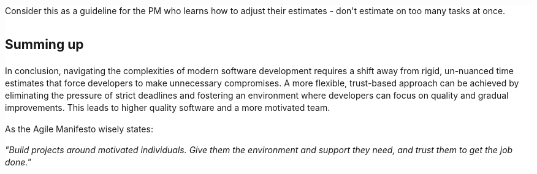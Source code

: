 Consider this as a guideline for the PM who learns how to adjust their estimates - don't estimate on too many tasks at once.

## Summing up
In conclusion, navigating the complexities of modern software development requires a shift away from rigid, un-nuanced time estimates that force developers to make unnecessary compromises. A more flexible, trust-based approach can be achieved by eliminating the pressure of strict deadlines and fostering an environment where developers can focus on quality and gradual improvements. This leads to higher quality software and a more motivated team.

As the Agile Manifesto wisely states:

_"Build projects around motivated individuals. Give them the environment and support they need, and trust them to get the job done."_

[^footnote1]: The [Manifesto for Agile Software Development](https://agilemanifesto.org)

[^footnote2]: I'm picking up oin an old draft that has been lying around for [quite a while](http://blog.hochgi.com/2023/04/face-lift.html#fnref5)

[^footnote3]: For an on-time delivery cycle example, take a look at [how canonical plan their releases](https://ubuntu.com/about/release-cycle).

[^footnote4]: This is how most open source releases happen. No hard commitments on release dates. New versions are released when done.

[^footnote5]: Given that the developer is well versed in the code, fully understand the task, and have enough experience in that organization to also encapsulate in his guess the time needed from peers - be it devops / QA / code reviewers / UI designers / etc…

[^footnote6]: I've taken "estimates are fortune telling" idea from [Andy Hunt](https://twitter.com/PragmaticAndy), when he mentioned it on the [co-recursive podcast](https://corecursive.com/029-learn-to-think-andy-hunt). Great episode BTW, you should go listen to it.

[^footnote7]: Ron Jefferies: [Story Points Revisited](https://ronjeffries.com/articles/019-01ff/story-points/Index.html)

[^footnote8]: Well… Depends on who you ask. I bet if you'll ask [Erik Meijer](https://twitter.com/headinthebox), he'll probably tell you it's a form of abusive [subtle controll](https://www.youtube.com/watch?v=2u0sNRO-QKQ&amp;t=04m57s).

[^footnote9]: I mean of course unfolding only 1 level deep in the current sub-tree - the immediate next thing to do. Not the whole pottentially infinite fractal. 

[^footnote10]: This is very simplistic, but if we assume a task never takes less than what we guessed it would take - which makes sense when you think about it, one can always continue refining infinitely until time is up. Then the statement holds. Let's assume we're 50% right on our guesses. Given 3 guesses for 3 tasks that'll take 3, 2, & 5 days. Guessing right on all 3 means 10 days. The chance of actually being right is 0.5×0.5×0.5 = 12.5%. The more you guess, less likely you'll guess right.